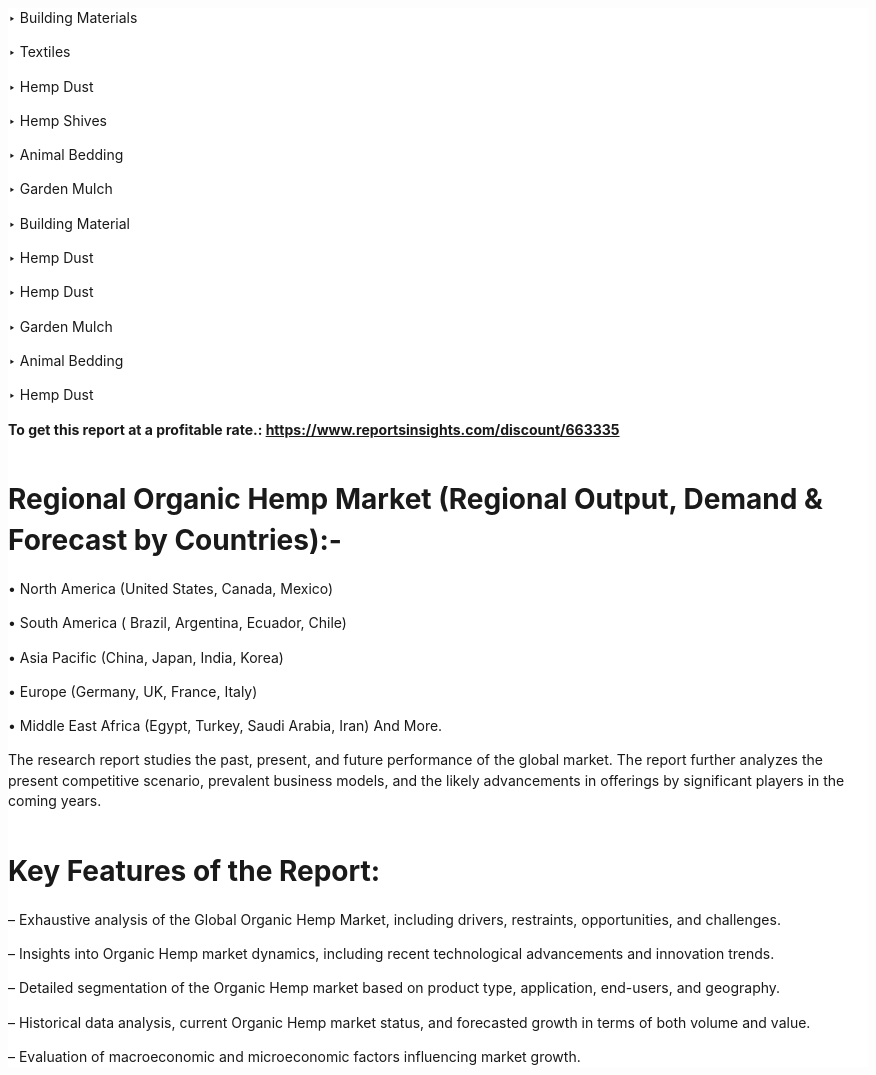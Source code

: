 ‣  Building Materials

‣  Textiles

‣  Hemp Dust

‣ Hemp Shives

‣  Animal Bedding

‣  Garden Mulch

‣  Building Material

‣  Hemp Dust

‣ Hemp Dust

‣  Garden Mulch

‣  Animal Bedding

‣  Hemp Dust

<strong>To get this report at a profitable rate.: <a href=https://www.reportsinsights.com/discount/663335>https://www.reportsinsights.com/discount/663335</a></strong>

# <strong>Regional Organic Hemp Market (Regional Output, Demand &amp; Forecast by Countries):-</strong>

• North America (United States, Canada, Mexico)

• South America ( Brazil, Argentina, Ecuador, Chile)

• Asia Pacific (China, Japan, India, Korea)

• Europe (Germany, UK, France, Italy)

• Middle East Africa (Egypt, Turkey, Saudi Arabia, Iran) And More.

The research report studies the past, present, and future performance of the global market. The report further analyzes the present competitive scenario, prevalent business models, and the likely advancements in offerings by significant players in the coming years.

# <strong>Key Features of the Report:</strong>

– Exhaustive analysis of the Global Organic Hemp Market, including drivers, restraints, opportunities, and challenges.

– Insights into Organic Hemp market dynamics, including recent technological advancements and innovation trends.

– Detailed segmentation of the Organic Hemp market based on product type, application, end-users, and geography.

– Historical data analysis, current Organic Hemp market status, and forecasted growth in terms of both volume and value.

– Evaluation of macroeconomic and microeconomic factors influencing market growth.
